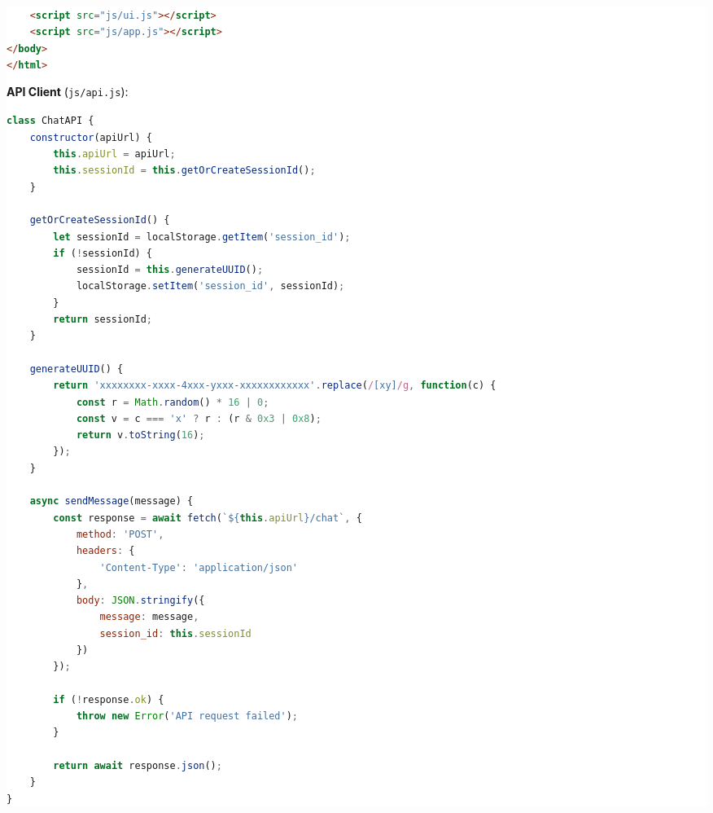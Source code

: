 ```html
    <script src="js/ui.js"></script>
    <script src="js/app.js"></script>
</body>
</html>
```

**API Client** (`js/api.js`):
```javascript
class ChatAPI {
    constructor(apiUrl) {
        this.apiUrl = apiUrl;
        this.sessionId = this.getOrCreateSessionId();
    }
    
    getOrCreateSessionId() {
        let sessionId = localStorage.getItem('session_id');
        if (!sessionId) {
            sessionId = this.generateUUID();
            localStorage.setItem('session_id', sessionId);
        }
        return sessionId;
    }
    
    generateUUID() {
        return 'xxxxxxxx-xxxx-4xxx-yxxx-xxxxxxxxxxxx'.replace(/[xy]/g, function(c) {
            const r = Math.random() * 16 | 0;
            const v = c === 'x' ? r : (r & 0x3 | 0x8);
            return v.toString(16);
        });
    }
    
    async sendMessage(message) {
        const response = await fetch(`${this.apiUrl}/chat`, {
            method: 'POST',
            headers: {
                'Content-Type': 'application/json'
            },
            body: JSON.stringify({
                message: message,
                session_id: this.sessionId
            })
        });
        
        if (!response.ok) {
            throw new Error('API request failed');
        }
        
        return await response.json();
    }
}
```
